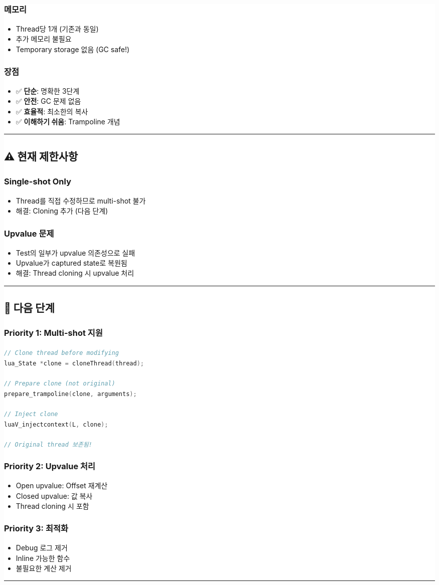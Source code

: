 ### 메모리
- Thread당 1개 (기존과 동일)
- 추가 메모리 불필요
- Temporary storage 없음 (GC safe!)

### 장점
- ✅ **단순**: 명확한 3단계
- ✅ **안전**: GC 문제 없음
- ✅ **효율적**: 최소한의 복사
- ✅ **이해하기 쉬움**: Trampoline 개념

---

## ⚠️ 현재 제한사항

### Single-shot Only
- Thread를 직접 수정하므로 multi-shot 불가
- 해결: Cloning 추가 (다음 단계)

### Upvalue 문제
- Test의 일부가 upvalue 의존성으로 실패
- Upvalue가 captured state로 복원됨
- 해결: Thread cloning 시 upvalue 처리

---

## 🚀 다음 단계

### Priority 1: Multi-shot 지원
```c
// Clone thread before modifying
lua_State *clone = cloneThread(thread);

// Prepare clone (not original)
prepare_trampoline(clone, arguments);

// Inject clone
luaV_injectcontext(L, clone);

// Original thread 보존됨!
```

### Priority 2: Upvalue 처리
- Open upvalue: Offset 재계산
- Closed upvalue: 값 복사
- Thread cloning 시 포함

### Priority 3: 최적화
- Debug 로그 제거
- Inline 가능한 함수
- 불필요한 계산 제거

---